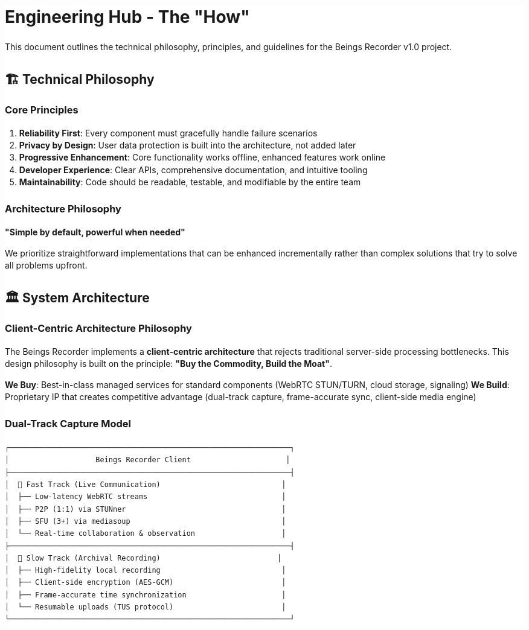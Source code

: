 # Engineering Hub - The "How"

This document outlines the technical philosophy, principles, and guidelines for the Beings Recorder v1.0 project.

## 🏗️ Technical Philosophy

### Core Principles

1. **Reliability First**: Every component must gracefully handle failure scenarios
2. **Privacy by Design**: User data protection is built into the architecture, not added later
3. **Progressive Enhancement**: Core functionality works offline, enhanced features work online
4. **Developer Experience**: Clear APIs, comprehensive documentation, and intuitive tooling
5. **Maintainability**: Code should be readable, testable, and modifiable by the entire team

### Architecture Philosophy

**"Simple by default, powerful when needed"**

We prioritize straightforward implementations that can be enhanced incrementally rather than complex solutions that try to solve all problems upfront.

## 🏛️ System Architecture

### Client-Centric Architecture Philosophy

The Beings Recorder implements a **client-centric architecture** that rejects traditional server-side processing bottlenecks. This design philosophy is built on the principle: **"Buy the Commodity, Build the Moat"**.

**We Buy**: Best-in-class managed services for standard components (WebRTC STUN/TURN, cloud storage, signaling)
**We Build**: Proprietary IP that creates competitive advantage (dual-track capture, frame-accurate sync, client-side media engine)

### Dual-Track Capture Model

```
┌─────────────────────────────────────────────────────────────────┐
│                    Beings Recorder Client                      │
├─────────────────────────────────────────────────────────────────┤
│  🚀 Fast Track (Live Communication)                            │
│  ├── Low-latency WebRTC streams                               │
│  ├── P2P (1:1) via STUNner                                    │
│  ├── SFU (3+) via mediasoup                                   │
│  └── Real-time collaboration & observation                    │
├─────────────────────────────────────────────────────────────────┤
│  💎 Slow Track (Archival Recording)                           │
│  ├── High-fidelity local recording                            │
│  ├── Client-side encryption (AES-GCM)                         │
│  ├── Frame-accurate time synchronization                      │
│  └── Resumable uploads (TUS protocol)                         │
└─────────────────────────────────────────────────────────────────┘
```
